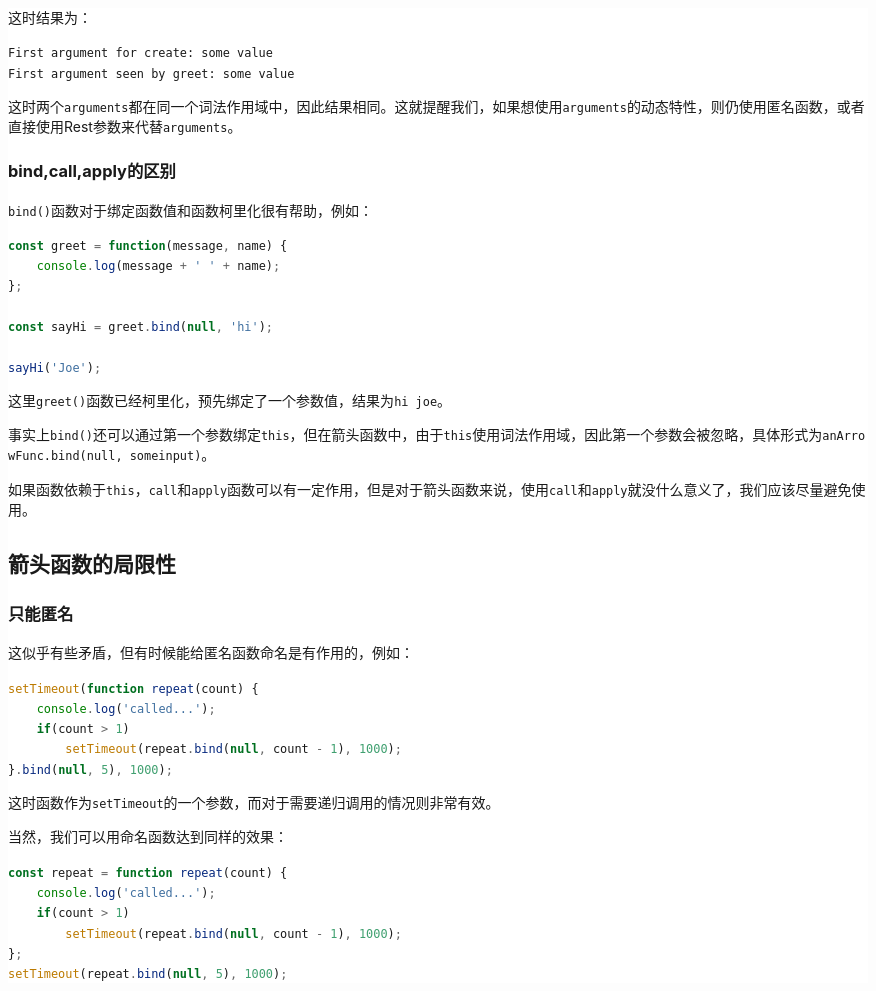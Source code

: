 这时结果为：

```text
First argument for create: some value
First argument seen by greet: some value
```

这时两个`arguments`都在同一个词法作用域中，因此结果相同。这就提醒我们，如果想使用`arguments`的动态特性，则仍使用匿名函数，或者直接使用Rest参数来代替`arguments`。

### bind,call,apply的区别

`bind()`函数对于绑定函数值和函数柯里化很有帮助，例如：

```javascript
const greet = function(message, name) {
    console.log(message + ' ' + name);
};

const sayHi = greet.bind(null, 'hi');

sayHi('Joe');
```

这里`greet()`函数已经柯里化，预先绑定了一个参数值，结果为`hi joe`。

事实上`bind()`还可以通过第一个参数绑定`this`，但在箭头函数中，由于`this`使用词法作用域，因此第一个参数会被忽略，具体形式为`anArrowFunc.bind(null, someinput)`。

如果函数依赖于`this`，`call`和`apply`函数可以有一定作用，但是对于箭头函数来说，使用`call`和`apply`就没什么意义了，我们应该尽量避免使用。

## 箭头函数的局限性

### 只能匿名

这似乎有些矛盾，但有时候能给匿名函数命名是有作用的，例如：

```javascript
setTimeout(function repeat(count) {
    console.log('called...');
    if(count > 1)
        setTimeout(repeat.bind(null, count - 1), 1000);
}.bind(null, 5), 1000);
```

这时函数作为`setTimeout`的一个参数，而对于需要递归调用的情况则非常有效。

当然，我们可以用命名函数达到同样的效果：

```javascript
const repeat = function repeat(count) {
    console.log('called...');
    if(count > 1)
        setTimeout(repeat.bind(null, count - 1), 1000);
};
setTimeout(repeat.bind(null, 5), 1000);
```
